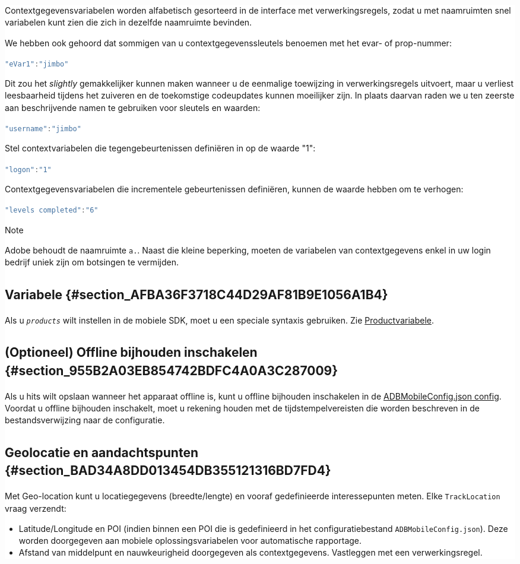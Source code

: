 Contextgegevensvariabelen worden alfabetisch gesorteerd in de interface met verwerkingsregels, zodat u met naamruimten snel variabelen kunt zien die zich in dezelfde naamruimte bevinden.

We hebben ook gehoord dat sommigen van u contextgegevenssleutels benoemen met het evar- of prop-nummer:

```js
"eVar1":"jimbo"
```

Dit zou het *slightly* gemakkelijker kunnen maken wanneer u de eenmalige toewijzing in verwerkingsregels uitvoert, maar u verliest leesbaarheid tijdens het zuiveren en de toekomstige codeupdates kunnen moeilijker zijn. In plaats daarvan raden we u ten zeerste aan beschrijvende namen te gebruiken voor sleutels en waarden:

```js
"username":"jimbo"
```

Stel contextvariabelen die tegengebeurtenissen definiëren in op de waarde &quot;1&quot;:

```js
"logon":"1"
```

Contextgegevensvariabelen die incrementele gebeurtenissen definiëren, kunnen de waarde hebben om te verhogen:

```js
"levels completed":"6"
```

>[!NOTE]
>
>Adobe behoudt de naamruimte `a.`. Naast die kleine beperking, moeten de variabelen van contextgegevens enkel in uw login bedrijf uniek zijn om botsingen te vermijden.

## Variabele {#section_AFBA36F3718C44D29AF81B9E1056A1B4}

Als u *`products`* wilt instellen in de mobiele SDK, moet u een speciale syntaxis gebruiken. Zie [Productvariabele](/help/windows-appstore/analytics/products/products.md).

## (Optioneel) Offline bijhouden inschakelen {#section_955B2A03EB854742BDFC4A0A3C287009}

Als u hits wilt opslaan wanneer het apparaat offline is, kunt u offline bijhouden inschakelen in de [ADBMobileConfig.json config](/help/windows-appstore/c-configuration/methods.md). Voordat u offline bijhouden inschakelt, moet u rekening houden met de tijdstempelvereisten die worden beschreven in de bestandsverwijzing naar de configuratie.

## Geolocatie en aandachtspunten {#section_BAD34A8DD013454DB355121316BD7FD4}

Met Geo-location kunt u locatiegegevens (breedte/lengte) en vooraf gedefinieerde interessepunten meten. Elke `TrackLocation` vraag verzendt:

* Latitude/Longitude en POI (indien binnen een POI die is gedefinieerd in het configuratiebestand `ADBMobileConfig.json`). Deze worden doorgegeven aan mobiele oplossingsvariabelen voor automatische rapportage.
* Afstand van middelpunt en nauwkeurigheid doorgegeven als contextgegevens. Vastleggen met een verwerkingsregel.
